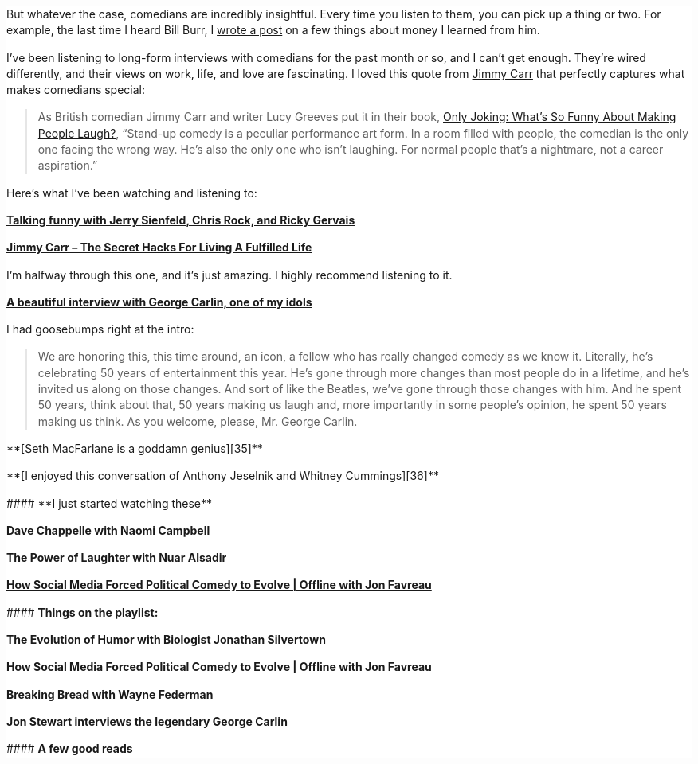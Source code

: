 
But whatever the case, comedians are incredibly insightful. Every time you listen to them, you can pick up a thing or two. For example, the last time I heard Bill Burr, I [wrote a post][30] on a few things about money I learned from him.

I’ve been listening to long-form interviews with comedians for the past month or so, and I can’t get enough. They’re wired differently, and their views on work, life, and love are fascinating. I loved this quote from [Jimmy Carr][31] that perfectly captures what makes comedians special:

> As British comedian Jimmy Carr and writer Lucy Greeves put it in their book, [Only Joking: What’s So Funny About Making People Laugh?](http://www.amazon.com/dp/1592402356/?tag=slatmaga-20), “Stand-up comedy is a peculiar performance art form. In a room filled with people, the comedian is the only one facing the wrong way. He’s also the only one who isn’t laughing. For normal people that’s a nightmare, not a career aspiration.”

Here’s what I’ve been watching and listening to:

<a style="" href="https://www.youtube.com/watch?v=OKY6BGcx37k&t=2658s"><b>Talking funny with Jerry </b></a>**[Sienfeld, Chris Rock, and Ricky Gervais][32]**<figure class="wp-block-embed is-type-video is-provider-youtube wp-block-embed-youtube wp-embed-aspect-16-9 wp-has-aspect-ratio"> </figure> **[Jimmy Carr – The Secret Hacks For Living A Fulfilled Life][33]**

I’m halfway through this one, and it’s just amazing. I highly recommend listening to it.<figure class="wp-block-embed is-type-video is-provider-youtube wp-block-embed-youtube wp-embed-aspect-16-9 wp-has-aspect-ratio"> </figure> **[A beautiful interview with George Carlin, one of my idols][34]**

I had goosebumps right at the intro:

> We are honoring this, this time around, an icon, a fellow who has really changed comedy as we know it. Literally, he’s celebrating 50 years of entertainment this year. He’s gone through more changes than most people do in a lifetime, and he’s invited us along on those changes. And sort of like the Beatles, we’ve gone through those changes with him. And he spent 50 years, think about that, 50 years making us laugh and, more importantly in some people’s opinion, he spent 50 years making us think. As you welcome, please, Mr. George Carlin.
  
<figure class="wp-block-embed is-type-video is-provider-youtube wp-block-embed-youtube wp-embed-aspect-16-9 wp-has-aspect-ratio"> </figure> **[Seth MacFarlane is a goddamn genius][35]**<figure class="wp-block-embed is-type-video is-provider-youtube wp-block-embed-youtube wp-embed-aspect-16-9 wp-has-aspect-ratio"> </figure> **[I enjoyed this conversation of Anthony Jeselnik and Whitney Cummings][36]**<figure class="wp-block-embed is-type-video is-provider-youtube wp-block-embed-youtube wp-embed-aspect-16-9 wp-has-aspect-ratio"> </figure> #### **I just started watching these** 

**[Dave Chappelle with Naomi Campbell][37]**<figure class="wp-block-embed is-type-video is-provider-youtube wp-block-embed-youtube wp-embed-aspect-16-9 wp-has-aspect-ratio"> </figure> **[The Power of Laughter with Nuar Alsadir][38]**<figure class="wp-block-embed is-type-video is-provider-youtube wp-block-embed-youtube wp-embed-aspect-16-9 wp-has-aspect-ratio"> </figure> **[How Social Media Forced Political Comedy to Evolve | Offline with Jon Favreau][39]**<figure class="wp-block-embed is-type-video is-provider-youtube wp-block-embed-youtube wp-embed-aspect-16-9 wp-has-aspect-ratio"> </figure> #### **Things on the playlist:** 

**[The Evolution of Humor with Biologist Jonathan Silvertown][40]**<figure class="wp-block-embed is-type-video is-provider-youtube wp-block-embed-youtube wp-embed-aspect-16-9 wp-has-aspect-ratio"> </figure> **[How Social Media Forced Political Comedy to Evolve | Offline with Jon Favreau][39]**<figure class="wp-block-embed is-type-video is-provider-youtube wp-block-embed-youtube wp-embed-aspect-16-9 wp-has-aspect-ratio"> </figure> **[Breaking Bread with Wayne Federman][41]**<figure class="wp-block-embed is-type-video is-provider-youtube wp-block-embed-youtube wp-embed-aspect-16-9 wp-has-aspect-ratio"> </figure> **[Jon Stewart interviews the legendary George Carlin][42]**<figure class="wp-block-embed is-type-video is-provider-youtube wp-block-embed-youtube wp-embed-aspect-16-9 wp-has-aspect-ratio"> </figure> #### **A few good reads** 


 [1]: https://journals.sagepub.com/doi/full/10.1177/147470490600400129
 [2]: https://journals.sagepub.com/doi/10.1177/1088868320961909
 [3]: https://www.wlv.ac.uk/news-and-events/latest-news/2008/august-2008/the-worlds-ten-oldest-jokes-revealed.php
 [4]: https://plato.stanford.edu/entries/humor/
 [5]: https://bigthink.com/thinking/philosophy-of-humor/
 [6]: https://dailystoic.com/stoic-humor/
 [7]: https://commons.wikimedia.org/wiki/File:Statue_of_Aristotle_at_the_University_of_Freiburg_-_panoramio.jpg
 [8]: https://www.goodreads.com/author/quotes/17854.Bertrand_Russell
 [9]: https://en.wikipedia.org/wiki/Theories_of_humor
 [10]: https://en.wikipedia.org/wiki/Humor_in_Freud
 [11]: https://theconversation.com/why-do-we-laugh-new-study-considers-possible-evolutionary-reasons-behind-this-very-human-behaviour-190193
 [12]: https://youtu.be/reuJjGhgU_k?si=rNIQbeBkp6jo61It
 [13]: https://www.youtube.com/watch?v=DaueLQf_OQ4
 [14]: https://jaydixit.com/interviews/george-carlins-last-interview/
 [15]: https://nautil.us/why-is-that-funny-243350/
 [16]: https://www.youtube.com/watch?v=ms02ezkAcYw&t=40s
 [17]: https://tim.blog/2023/11/02/morgan-housel-transcript/
 [18]: https://moretothat.com/the-tightrope-of-discipline/?ref=refind
 [19]: https://www.reddit.com/r/Standup/comments/mw69qp/i_hate_it_when_people_say_that_comedians_are_the/
 [20]: https://youtu.be/l8ZRhvB_7EE?si=kqYUOAXXRzWsTmuF
 [21]: https://www.hollywoodreporter.com/tv/tv-features/bill-burr-interview-career-snl-gina-carano-1235134000/
 [22]: https://www.youtube.com/watch?v=nCGGWeD_EJk&t=284s
 [23]: https://www.youtube.com/watch?v=4nr39wJyoUA
 [24]: http://www.wpsanet.org/papers/docs/Mello,%20Sicknicks%20with%20Filthy%20Words.pdf
 [25]: https://www.theatlantic.com/entertainment/archive/2012/05/the-7-dirty-words-turn-40-but-theyre-still-dirty/257374/
 [26]: https://www.vanityfair.com/hollywood/2020/12/old-hollywood-book-club-richard-pryor
 [27]: http://here%20he%20is%20the%20purest%20observation/
 [28]: https://www.vulture.com/2018/09/post-comedy-how-funny-does-comedy-need-to-be.html
 [29]: https://time.com/3704321/jon-stewart-daily-show-fake-news/
 [30]: https://www.bebhuvan.com/a-little-less-dumb/no-it-isnt/
 [31]: https://slate.com/culture/2014/04/who-invented-stand-up-the-origins-of-a-peculiarly-american-form-of-comedy.html
 [32]: https://www.youtube.com/watch?v=OKY6BGcx37k&t=2658s
 [33]: https://open.spotify.com/episode/1LjGF1dmYWnPhIkDLUvATC?si=qPzvPeDUSr2XtRbofmibqA
 [34]: https://youtu.be/s-clvDxl8qI
 [35]: https://youtu.be/S6EVTVTR2cg?si=9b02g-Ock7eZMFrL
 [36]: https://youtu.be/sdcChMu3Ogw?si=kxyQcMRcMpWFZe_h
 [37]: https://www.youtube.com/watch?v=EIdfGXxqqKQ
 [38]: https://www.youtube.com/watch?v=ePCUx3Okqqo&t=471s
 [39]: https://www.youtube.com/watch?v=iXk3jIzOP9M
 [40]: https://www.youtube.com/watch?v=B5KYVtnmORI
 [41]: https://www.youtube.com/watch?v=I-y1wj2GFJ4
 [42]: https://youtu.be/nCGGWeD_EJk
 [43]: https://theconversation.com/why-do-we-laugh-when-someone-falls-down-heres-what-science-says-199367
 [44]: https://www.scientificamerican.com/article/whats-so-funny-the-science-of-why-we-laugh/
 [45]: https://www.vulture.com/article/comedy-book-excerpt-truth-is-what-a-comedian-makes-of-it.html
 [46]: https://www.vulture.com/2018/01/the-rise-of-clapter-comedy.html
 [47]: https://lennybruce.org/2022/05/31/was-george-carlin-really-a-prophet-the-forward-forward/
 [48]: https://www.youtube.com/watch?v=wa6UfcMWXPI
 [49]: https://www.youtube.com/watch?v=IeH0mz0REi4
